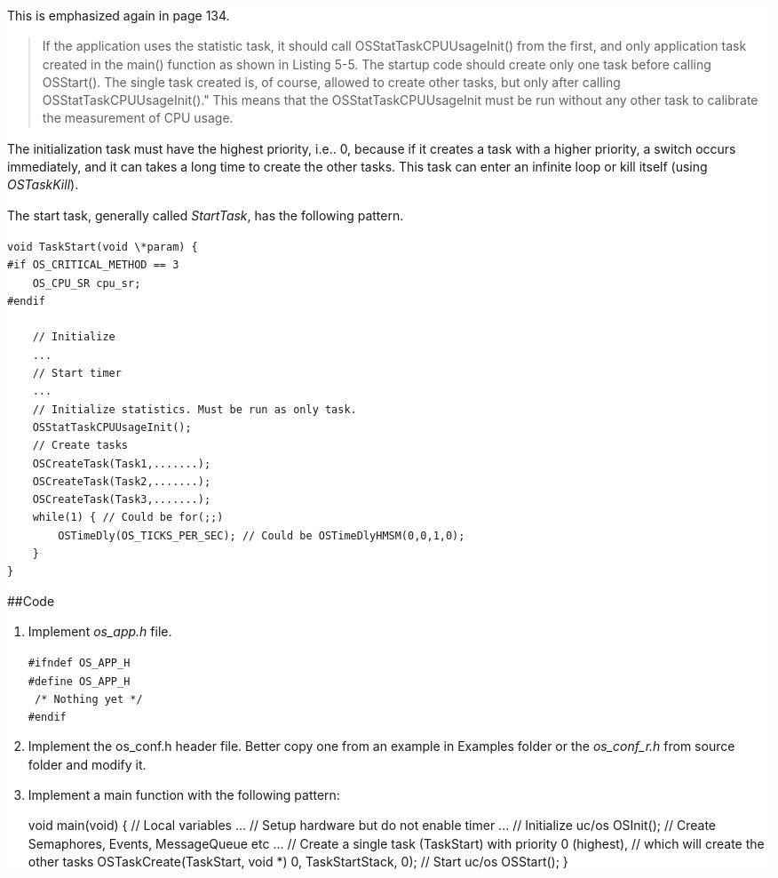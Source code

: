 This is emphasized again in page 134.

> If the application uses the statistic task, it should call OSStatTaskCPUUsageInit() from the first, and only application task created in the main() function as shown in Listing 5-5. The startup code should create only one task before calling OSStart(). The single task created is, of course, allowed to create other tasks, but only after calling OSStatTaskCPUUsageInit()." This means that the OSStatTaskCPUUsageInit must be run without any other task to calibrate the measurement of CPU usage.

The initialization task must have the highest priority, i.e.. 0, because if it creates a task with a higher priority, a switch occurs immediately, and it can takes a long time to create the other tasks. This task can enter an infinite loop or kill itself (using *OSTaskKill*).

The start task, generally called *StartTask*, has the following pattern.

    void TaskStart(void \*param) {
    #if OS_CRITICAL_METHOD == 3
    	OS_CPU_SR cpu_sr;
    #endif

        // Initialize
        ...
        // Start timer
        ...
        // Initialize statistics. Must be run as only task.
        OSStatTaskCPUUsageInit();
        // Create tasks
        OSCreateTask(Task1,.......);
        OSCreateTask(Task2,.......);
        OSCreateTask(Task3,.......);
        while(1) { // Could be for(;;)
        	OSTimeDly(OS_TICKS_PER_SEC); // Could be OSTimeDlyHMSM(0,0,1,0);
        }
    }

##Code

1.  Implement *os_app.h* file.

        #ifndef OS_APP_H
        #define OS_APP_H
         /* Nothing yet */
        #endif

1.  Implement the os_conf.h header file. Better copy one from an example in Examples folder or the *os_conf_r.h* from source folder and modify it.
2.  Implement a main function with the following pattern:

   	 void main(void) {
   		// Local variables
        ...
        // Setup hardware but do not enable timer
        ...
        // Initialize uc/os
        OSInit();
        // Create Semaphores, Events, MessageQueue etc
        ...
        // Create a single task (TaskStart) with priority 0 (highest),
        // which will create the other tasks
        OSTaskCreate(TaskStart, void \*) 0, TaskStartStack, 0);
        // Start uc/os
        OSStart();
    }
